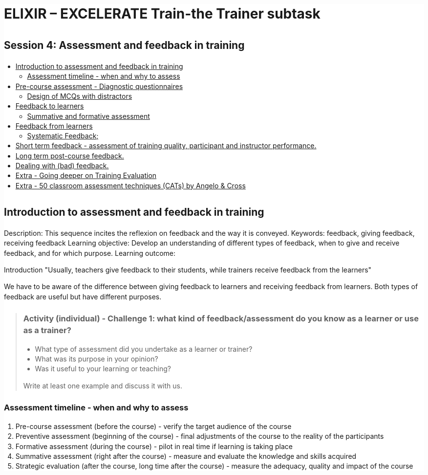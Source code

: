 # ELIXIR – EXCELERATE Train-the Trainer subtask

## Session 4: Assessment and feedback in training

* [Introduction to assessment and feedback in training](#introduction)
    * [Assessment timeline - when and why to assess](#timeline)
* [Pre-course assessment - Diagnostic questionnaires](#diagnostic)
    * [Design of MCQs with distractors](#design)
* [Feedback to learners](#feedback)
    * [Summative and formative assessment](#summative)
* [Feedback from learners](#feedbackfrom)
    * [Systematic Feedback;](#systematic)
* [Short term feedback - assessment of training quality, participant and instructor performance.](#short)
* [Long term post-course feedback.](#short)
* [Dealing with (bad) feedback.](#dealing)
* [Extra - Going deeper on Training Evaluation](#extra1)
* [Extra - 50 classroom assessment techniques (CATs) by Angelo & Cross](#extra2)

<a name="introduction"></a>
## Introduction to assessment and feedback in training

Description: This sequence incites the reflexion on feedback and the way it is conveyed.
Keywords: feedback, giving feedback, receiving feedback
Learning objective: Develop an understanding of different types of feedback, when to give and receive feedback, and for which purpose. 
Learning outcome:
 
Introduction
"Usually, teachers give feedback to their students, while trainers receive feedback from the learners"

We have to be aware of the difference between giving feedback to learners and receiving feedback from learners. Both types of feedback are useful but have different purposes.

>### Activity (individual) - Challenge 1: what kind of feedback/assessment do you know as a learner or use as a trainer?
> 
> * What type of assessment did you undertake as a learner or trainer?
> * What was its purpose in your opinion? 
> * Was it useful to your learning or teaching? 
> 
> Write at least one example and discuss it with us.

<a name="timeline"></a>
### Assessment timeline - when and why to assess

1. Pre-course assessment (before the course) - verify the target audience of the course
2. Preventive assessment (beginning of the course) - final adjustments of the course to the reality of the participants
3. Formative assessment (during the course) - pilot in real time if learning is taking place
4. Summative assessment (right after the course) - measure and evaluate the knowledge and skills acquired
5. Strategic evaluation (after the course, long time after the course) - measure the adequacy, quality and impact of the course  
